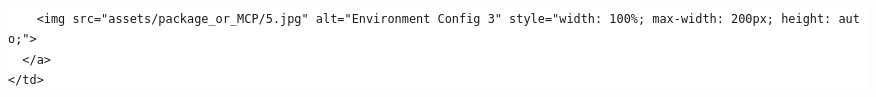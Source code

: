         <img src="assets/package_or_MCP/5.jpg" alt="Environment Config 3" style="width: 100%; max-width: 200px; height: auto;">
      </a>
    </td>
  </tr>
</table>
